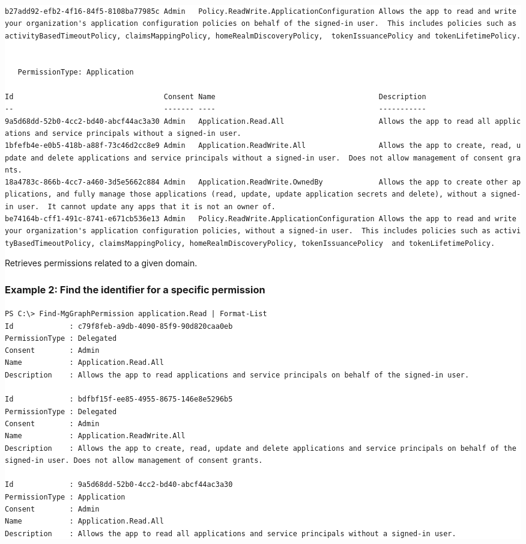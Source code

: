 ```
b27add92-efb2-4f16-84f5-8108ba77985c Admin   Policy.ReadWrite.ApplicationConfiguration Allows the app to read and write your organization's application configuration policies on behalf of the signed-in user.  This includes policies such as activityBasedTimeoutPolicy, claimsMappingPolicy, homeRealmDiscoveryPolicy,  tokenIssuancePolicy and tokenLifetimePolicy.


   PermissionType: Application

Id                                   Consent Name                                      Description
--                                   ------- ----                                      -----------
9a5d68dd-52b0-4cc2-bd40-abcf44ac3a30 Admin   Application.Read.All                      Allows the app to read all applications and service principals without a signed-in user.
1bfefb4e-e0b5-418b-a88f-73c46d2cc8e9 Admin   Application.ReadWrite.All                 Allows the app to create, read, update and delete applications and service principals without a signed-in user.  Does not allow management of consent grants.
18a4783c-866b-4cc7-a460-3d5e5662c884 Admin   Application.ReadWrite.OwnedBy             Allows the app to create other applications, and fully manage those applications (read, update, update application secrets and delete), without a signed-in user.  It cannot update any apps that it is not an owner of.
be74164b-cff1-491c-8741-e671cb536e13 Admin   Policy.ReadWrite.ApplicationConfiguration Allows the app to read and write your organization's application configuration policies, without a signed-in user.  This includes policies such as activityBasedTimeoutPolicy, claimsMappingPolicy, homeRealmDiscoveryPolicy, tokenIssuancePolicy  and tokenLifetimePolicy.
```

Retrieves permissions related to a given domain.

### Example 2: Find the identifier for a specific permission
```
PS C:\> Find-MgGraphPermission application.Read | Format-List
Id             : c79f8feb-a9db-4090-85f9-90d820caa0eb
PermissionType : Delegated
Consent        : Admin
Name           : Application.Read.All
Description    : Allows the app to read applications and service principals on behalf of the signed-in user.

Id             : bdfbf15f-ee85-4955-8675-146e8e5296b5
PermissionType : Delegated
Consent        : Admin
Name           : Application.ReadWrite.All
Description    : Allows the app to create, read, update and delete applications and service principals on behalf of the signed-in user. Does not allow management of consent grants.

Id             : 9a5d68dd-52b0-4cc2-bd40-abcf44ac3a30
PermissionType : Application
Consent        : Admin
Name           : Application.Read.All
Description    : Allows the app to read all applications and service principals without a signed-in user.
```
